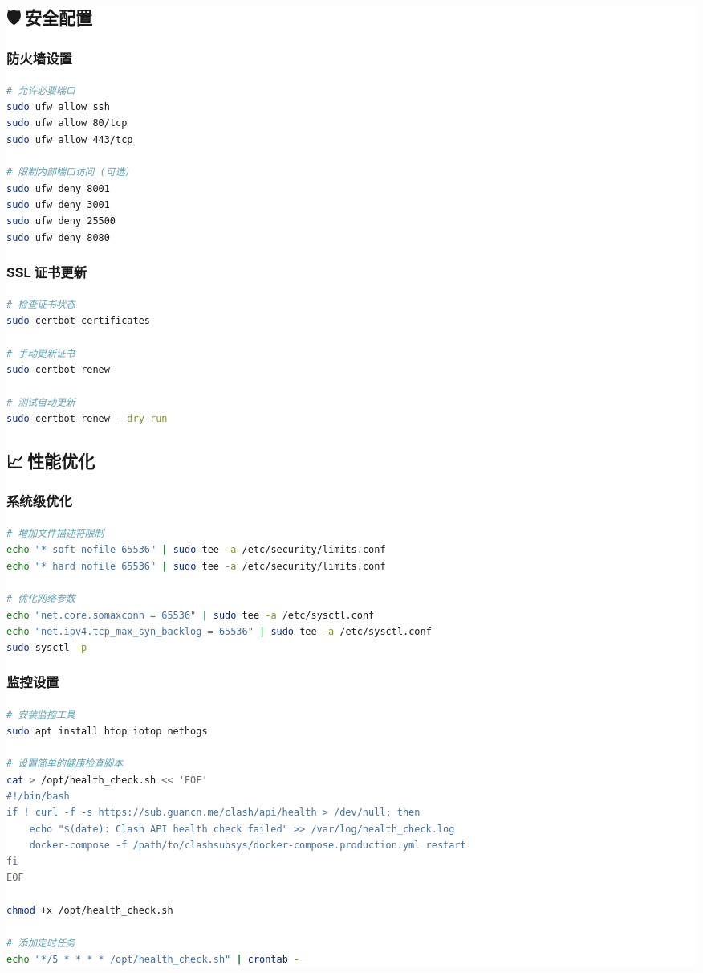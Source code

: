 ## 🛡️ 安全配置

### 防火墙设置
```bash
# 允许必要端口
sudo ufw allow ssh
sudo ufw allow 80/tcp
sudo ufw allow 443/tcp

# 限制内部端口访问 (可选)
sudo ufw deny 8001
sudo ufw deny 3001
sudo ufw deny 25500
sudo ufw deny 8080
```

### SSL 证书更新
```bash
# 检查证书状态
sudo certbot certificates

# 手动更新证书
sudo certbot renew

# 测试自动更新
sudo certbot renew --dry-run
```

## 📈 性能优化

### 系统级优化
```bash
# 增加文件描述符限制
echo "* soft nofile 65536" | sudo tee -a /etc/security/limits.conf
echo "* hard nofile 65536" | sudo tee -a /etc/security/limits.conf

# 优化网络参数
echo "net.core.somaxconn = 65536" | sudo tee -a /etc/sysctl.conf
echo "net.ipv4.tcp_max_syn_backlog = 65536" | sudo tee -a /etc/sysctl.conf
sudo sysctl -p
```

### 监控设置
```bash
# 安装监控工具
sudo apt install htop iotop nethogs

# 设置简单的健康检查脚本
cat > /opt/health_check.sh << 'EOF'
#!/bin/bash
if ! curl -f -s https://sub.guancn.me/clash/api/health > /dev/null; then
    echo "$(date): Clash API health check failed" >> /var/log/health_check.log
    docker-compose -f /path/to/clashsubsys/docker-compose.production.yml restart
fi
EOF

chmod +x /opt/health_check.sh

# 添加定时任务
echo "*/5 * * * * /opt/health_check.sh" | crontab -
```
